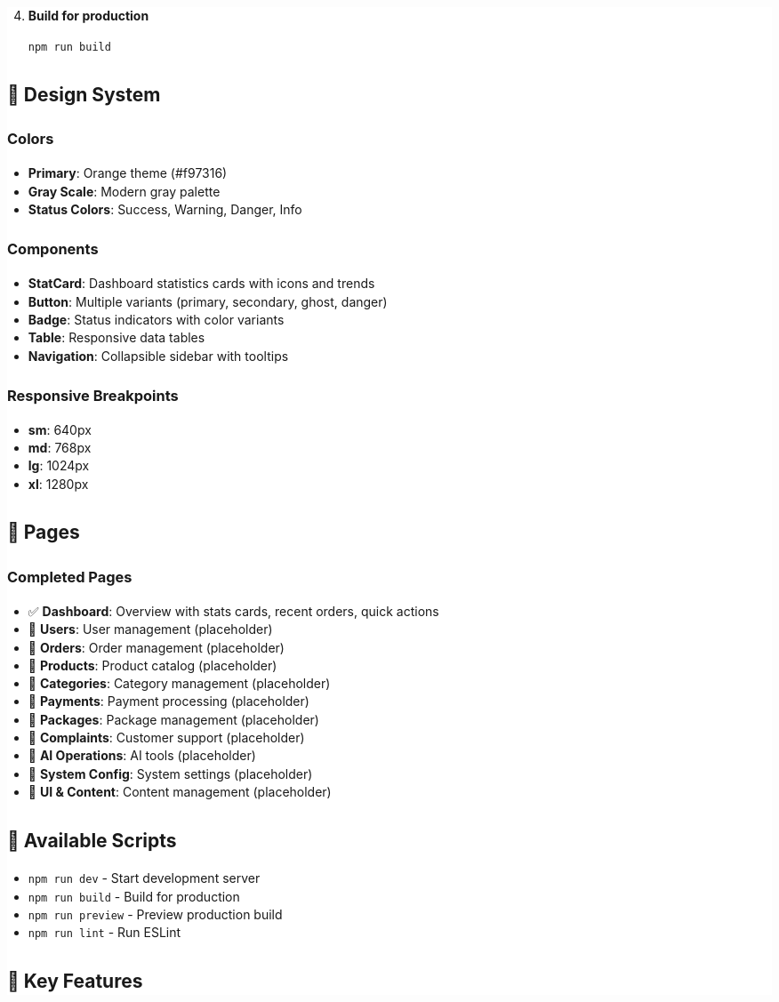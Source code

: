 4. **Build for production**
   ```bash
   npm run build
   ```

## 🎨 Design System

### Colors
- **Primary**: Orange theme (#f97316)
- **Gray Scale**: Modern gray palette
- **Status Colors**: Success, Warning, Danger, Info

### Components
- **StatCard**: Dashboard statistics cards with icons and trends
- **Button**: Multiple variants (primary, secondary, ghost, danger)
- **Badge**: Status indicators with color variants
- **Table**: Responsive data tables
- **Navigation**: Collapsible sidebar with tooltips

### Responsive Breakpoints
- **sm**: 640px
- **md**: 768px  
- **lg**: 1024px
- **xl**: 1280px

## 📱 Pages

### Completed Pages
- ✅ **Dashboard**: Overview with stats cards, recent orders, quick actions
- 🚧 **Users**: User management (placeholder)
- 🚧 **Orders**: Order management (placeholder)
- 🚧 **Products**: Product catalog (placeholder)
- 🚧 **Categories**: Category management (placeholder)
- 🚧 **Payments**: Payment processing (placeholder)
- 🚧 **Packages**: Package management (placeholder)
- 🚧 **Complaints**: Customer support (placeholder)
- 🚧 **AI Operations**: AI tools (placeholder)
- 🚧 **System Config**: System settings (placeholder)
- 🚧 **UI & Content**: Content management (placeholder)

## 🔧 Available Scripts

- `npm run dev` - Start development server
- `npm run build` - Build for production
- `npm run preview` - Preview production build
- `npm run lint` - Run ESLint

## 🎯 Key Features

